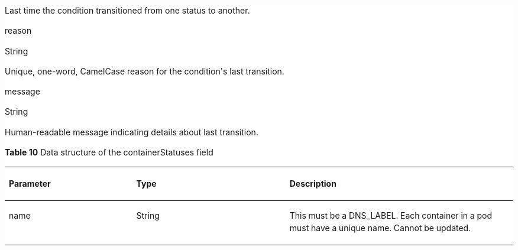 <td class="cellrowborder" valign="top" width="44.800000000000004%" headers="mcps1.2.4.1.3 "><p id="en-us_topic_0079614930_p32101523"><a name="en-us_topic_0079614930_p32101523"></a><a name="en-us_topic_0079614930_p32101523"></a>Last time the condition transitioned from one status to another.</p>
</td>
</tr>
<tr id="en-us_topic_0079614930_row20478258"><td class="cellrowborder" valign="top" width="25.06%" headers="mcps1.2.4.1.1 "><p id="en-us_topic_0079614930_p48126200"><a name="en-us_topic_0079614930_p48126200"></a><a name="en-us_topic_0079614930_p48126200"></a>reason</p>
</td>
<td class="cellrowborder" valign="top" width="30.14%" headers="mcps1.2.4.1.2 "><p id="en-us_topic_0079614930_p5908098"><a name="en-us_topic_0079614930_p5908098"></a><a name="en-us_topic_0079614930_p5908098"></a>String</p>
</td>
<td class="cellrowborder" valign="top" width="44.800000000000004%" headers="mcps1.2.4.1.3 "><p id="en-us_topic_0079614930_p8793912"><a name="en-us_topic_0079614930_p8793912"></a><a name="en-us_topic_0079614930_p8793912"></a>Unique, one-word, CamelCase reason for the condition's last transition.</p>
</td>
</tr>
<tr id="en-us_topic_0079614930_row12036352"><td class="cellrowborder" valign="top" width="25.06%" headers="mcps1.2.4.1.1 "><p id="en-us_topic_0079614930_p35420452"><a name="en-us_topic_0079614930_p35420452"></a><a name="en-us_topic_0079614930_p35420452"></a>message</p>
</td>
<td class="cellrowborder" valign="top" width="30.14%" headers="mcps1.2.4.1.2 "><p id="en-us_topic_0079614930_p50484393"><a name="en-us_topic_0079614930_p50484393"></a><a name="en-us_topic_0079614930_p50484393"></a>String</p>
</td>
<td class="cellrowborder" valign="top" width="44.800000000000004%" headers="mcps1.2.4.1.3 "><p id="en-us_topic_0079614930_p62704055"><a name="en-us_topic_0079614930_p62704055"></a><a name="en-us_topic_0079614930_p62704055"></a>Human-readable message indicating details about last transition.</p>
</td>
</tr>
</tbody>
</table>

**Table  10**  Data structure of the containerStatuses field

<a name="en-us_topic_0079614930_table37494083"></a>
<table><thead align="left"><tr id="en-us_topic_0079614930_row25588789"><th class="cellrowborder" valign="top" width="25.06%" id="mcps1.2.4.1.1"><p id="en-us_topic_0079614930_p59426032"><a name="en-us_topic_0079614930_p59426032"></a><a name="en-us_topic_0079614930_p59426032"></a>Parameter</p>
</th>
<th class="cellrowborder" valign="top" width="30.14%" id="mcps1.2.4.1.2"><p id="p181066169591"><a name="p181066169591"></a><a name="p181066169591"></a>Type</p>
</th>
<th class="cellrowborder" valign="top" width="44.800000000000004%" id="mcps1.2.4.1.3"><p id="p1110712164591"><a name="p1110712164591"></a><a name="p1110712164591"></a>Description</p>
</th>
</tr>
</thead>
<tbody><tr id="en-us_topic_0079614930_row65683259"><td class="cellrowborder" valign="top" width="25.06%" headers="mcps1.2.4.1.1 "><p id="en-us_topic_0079614930_p18743735"><a name="en-us_topic_0079614930_p18743735"></a><a name="en-us_topic_0079614930_p18743735"></a>name</p>
</td>
<td class="cellrowborder" valign="top" width="30.14%" headers="mcps1.2.4.1.2 "><p id="en-us_topic_0079614930_p41847592"><a name="en-us_topic_0079614930_p41847592"></a><a name="en-us_topic_0079614930_p41847592"></a>String</p>
</td>
<td class="cellrowborder" valign="top" width="44.800000000000004%" headers="mcps1.2.4.1.3 "><p id="en-us_topic_0079614930_p34211830"><a name="en-us_topic_0079614930_p34211830"></a><a name="en-us_topic_0079614930_p34211830"></a>This must be a DNS_LABEL. Each container in a pod must have a unique name. Cannot be updated.</p>
</td>
</tr>